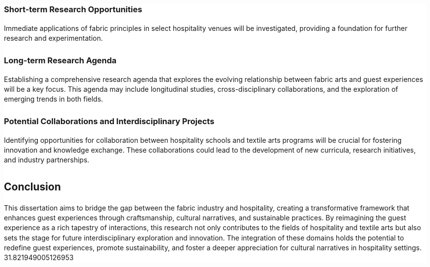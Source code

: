 ### Short-term Research Opportunities

Immediate applications of fabric principles in select hospitality venues will be investigated, providing a foundation for further research and experimentation.

### Long-term Research Agenda

Establishing a comprehensive research agenda that explores the evolving relationship between fabric arts and guest experiences will be a key focus. This agenda may include longitudinal studies, cross-disciplinary collaborations, and the exploration of emerging trends in both fields.

### Potential Collaborations and Interdisciplinary Projects

Identifying opportunities for collaboration between hospitality schools and textile arts programs will be crucial for fostering innovation and knowledge exchange. These collaborations could lead to the development of new curricula, research initiatives, and industry partnerships.

## Conclusion

This dissertation aims to bridge the gap between the fabric industry and hospitality, creating a transformative framework that enhances guest experiences through craftsmanship, cultural narratives, and sustainable practices. By reimagining the guest experience as a rich tapestry of interactions, this research not only contributes to the fields of hospitality and textile arts but also sets the stage for future interdisciplinary exploration and innovation. The integration of these domains holds the potential to redefine guest experiences, promote sustainability, and foster a deeper appreciation for cultural narratives in hospitality settings. 31.821949005126953